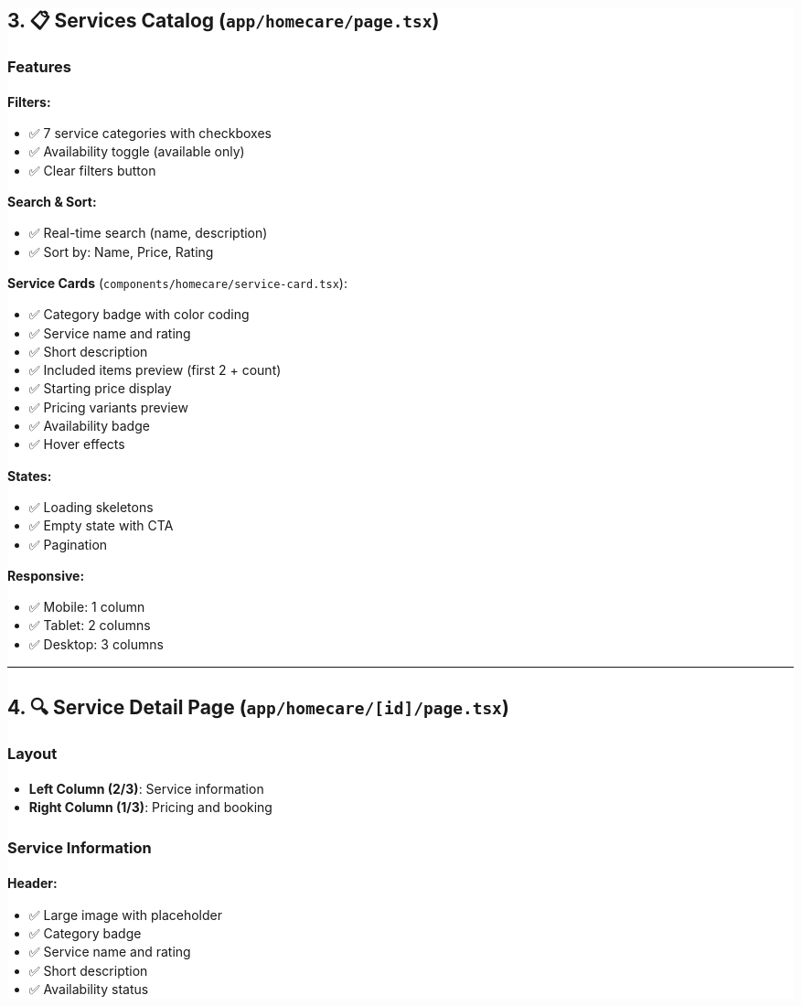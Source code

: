 
## 3. 📋 **Services Catalog** (`app/homecare/page.tsx`)

### **Features**

**Filters:**
- ✅ 7 service categories with checkboxes
- ✅ Availability toggle (available only)
- ✅ Clear filters button

**Search & Sort:**
- ✅ Real-time search (name, description)
- ✅ Sort by: Name, Price, Rating

**Service Cards** (`components/homecare/service-card.tsx`):
- ✅ Category badge with color coding
- ✅ Service name and rating
- ✅ Short description
- ✅ Included items preview (first 2 + count)
- ✅ Starting price display
- ✅ Pricing variants preview
- ✅ Availability badge
- ✅ Hover effects

**States:**
- ✅ Loading skeletons
- ✅ Empty state with CTA
- ✅ Pagination

**Responsive:**
- ✅ Mobile: 1 column
- ✅ Tablet: 2 columns
- ✅ Desktop: 3 columns

---

## 4. 🔍 **Service Detail Page** (`app/homecare/[id]/page.tsx`)

### **Layout**
- **Left Column (2/3)**: Service information
- **Right Column (1/3)**: Pricing and booking

### **Service Information**

**Header:**
- ✅ Large image with placeholder
- ✅ Category badge
- ✅ Service name and rating
- ✅ Short description
- ✅ Availability status
